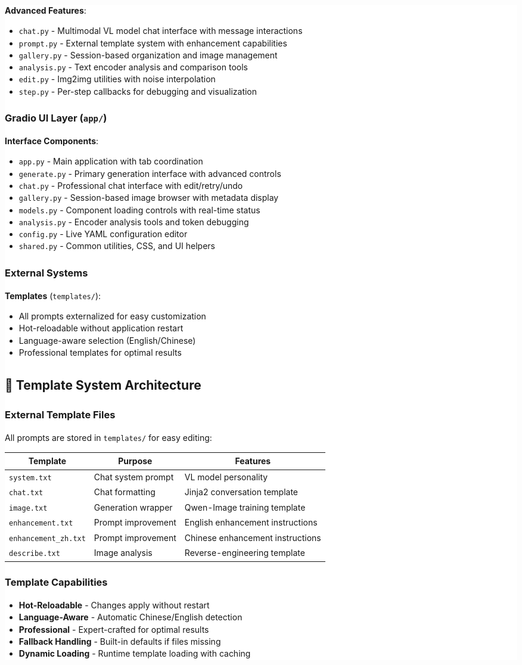 **Advanced Features**:
- `chat.py` - Multimodal VL model chat interface with message interactions
- `prompt.py` - External template system with enhancement capabilities
- `gallery.py` - Session-based organization and image management
- `analysis.py` - Text encoder analysis and comparison tools
- `edit.py` - Img2img utilities with noise interpolation
- `step.py` - Per-step callbacks for debugging and visualization

### Gradio UI Layer (`app/`)

**Interface Components**:
- `app.py` - Main application with tab coordination
- `generate.py` - Primary generation interface with advanced controls
- `chat.py` - Professional chat interface with edit/retry/undo
- `gallery.py` - Session-based image browser with metadata display
- `models.py` - Component loading controls with real-time status
- `analysis.py` - Encoder analysis tools and token debugging
- `config.py` - Live YAML configuration editor
- `shared.py` - Common utilities, CSS, and UI helpers

### External Systems

**Templates** (`templates/`):
- All prompts externalized for easy customization
- Hot-reloadable without application restart
- Language-aware selection (English/Chinese)
- Professional templates for optimal results

## 📝 Template System Architecture

### External Template Files
All prompts are stored in `templates/` for easy editing:

| Template | Purpose | Features |
|----------|---------|----------|
| `system.txt` | Chat system prompt | VL model personality |
| `chat.txt` | Chat formatting | Jinja2 conversation template |
| `image.txt` | Generation wrapper | Qwen-Image training template |
| `enhancement.txt` | Prompt improvement | English enhancement instructions |
| `enhancement_zh.txt` | Prompt improvement | Chinese enhancement instructions |
| `describe.txt` | Image analysis | Reverse-engineering template |

### Template Capabilities
- **Hot-Reloadable** - Changes apply without restart
- **Language-Aware** - Automatic Chinese/English detection  
- **Professional** - Expert-crafted for optimal results
- **Fallback Handling** - Built-in defaults if files missing
- **Dynamic Loading** - Runtime template loading with caching
